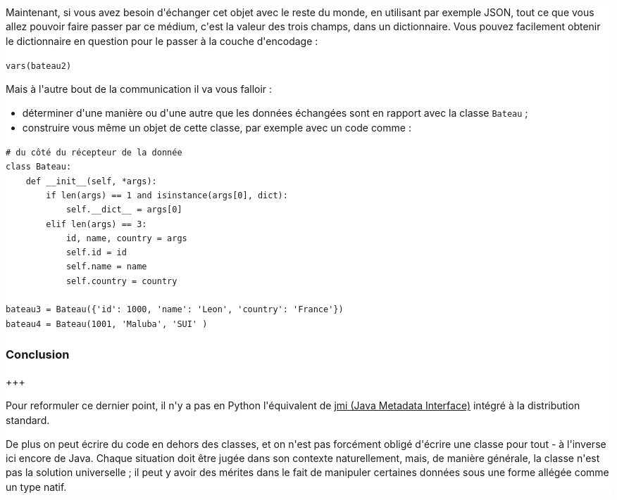 Maintenant, si vous avez besoin d'échanger cet objet avec le reste du monde, en utilisant par exemple JSON, tout ce que vous allez pouvoir faire passer par ce médium, c'est la valeur des trois champs, dans un dictionnaire. Vous pouvez facilement obtenir le dictionnaire en question pour le passer à la couche d'encodage :

```{code-cell} ipython3
vars(bateau2)
```

Mais à l'autre bout de la communication il va vous falloir :

* déterminer d'une manière ou d'une autre que les données échangées sont en rapport avec la classe `Bateau` ;
* construire vous même un objet de cette classe, par exemple avec un code comme :

```{code-cell} ipython3
# du côté du récepteur de la donnée
class Bateau:
    def __init__(self, *args):
        if len(args) == 1 and isinstance(args[0], dict):
            self.__dict__ = args[0]
        elif len(args) == 3:
            id, name, country = args
            self.id = id
            self.name = name
            self.country = country

bateau3 = Bateau({'id': 1000, 'name': 'Leon', 'country': 'France'})
bateau4 = Bateau(1001, 'Maluba', 'SUI' )
```

### Conclusion

+++

Pour reformuler ce dernier point, il n'y a pas en Python l'équivalent de [jmi (Java Metadata Interface)](https://en.wikipedia.org/wiki/Java_Metadata_Interface) intégré à la distribution standard. 

De plus on peut écrire du code en dehors des classes, et on n'est pas forcément obligé d'écrire une classe pour tout - à l'inverse ici encore de Java. Chaque situation doit être jugée dans son contexte naturellement, mais, de manière générale, la classe n'est pas la solution universelle ; il peut y avoir des mérites dans le fait de manipuler certaines données sous une forme allégée comme un type natif.

